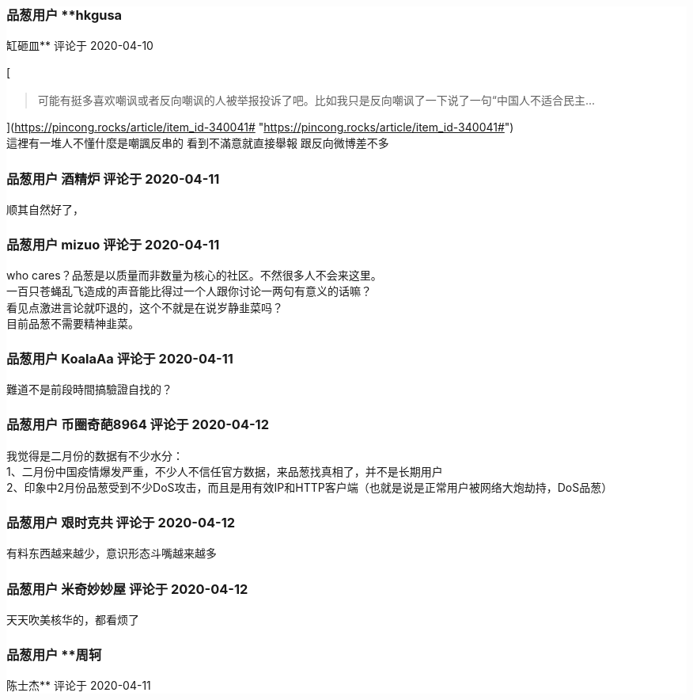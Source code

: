 

            
### 品葱用户 **hkgusa 
缸砸皿** 评论于 2020-04-10
        
[

> 可能有挺多喜欢嘲讽或者反向嘲讽的人被举报投诉了吧。比如我只是反向嘲讽了一下说了一句“中国人不适合民主...

](https://pincong.rocks/article/item_id-340041# "https://pincong.rocks/article/item_id-340041#")  
這裡有一堆人不懂什麼是嘲諷反串的 看到不滿意就直接舉報 跟反向微博差不多
        


            
### 品葱用户 **酒精炉** 评论于 2020-04-11
        
顺其自然好了，
        


            
### 品葱用户 **mizuo** 评论于 2020-04-11
        
who cares？品葱是以质量而非数量为核心的社区。不然很多人不会来这里。  
一百只苍蝇乱飞造成的声音能比得过一个人跟你讨论一两句有意义的话嘛？  
看见点激进言论就吓退的，这个不就是在说岁静韭菜吗？  
目前品葱不需要精神韭菜。
        


            
### 品葱用户 **KoalaAa** 评论于 2020-04-11
        
難道不是前段時間搞驗證自找的？
        


            
### 品葱用户 **币圈奇葩8964** 评论于 2020-04-12
        
我觉得是二月份的数据有不少水分：  
1、二月份中国疫情爆发严重，不少人不信任官方数据，来品葱找真相了，并不是长期用户  
2、印象中2月份品葱受到不少DoS攻击，而且是用有效IP和HTTP客户端（也就是说是正常用户被网络大炮劫持，DoS品葱）
        


            
### 品葱用户 **艰时克共** 评论于 2020-04-12
        
有料东西越来越少，意识形态斗嘴越来越多
        


            
### 品葱用户 **米奇妙妙屋** 评论于 2020-04-12
        
天天吹美核华的，都看烦了
        


            
### 品葱用户 **周轲 
陈士杰** 评论于 2020-04-11
        